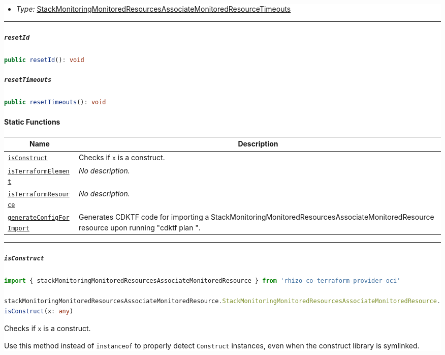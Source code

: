 - *Type:* <a href="#rhizo-co-terraform-provider-oci.stackMonitoringMonitoredResourcesAssociateMonitoredResource.StackMonitoringMonitoredResourcesAssociateMonitoredResourceTimeouts">StackMonitoringMonitoredResourcesAssociateMonitoredResourceTimeouts</a>

---

##### `resetId` <a name="resetId" id="rhizo-co-terraform-provider-oci.stackMonitoringMonitoredResourcesAssociateMonitoredResource.StackMonitoringMonitoredResourcesAssociateMonitoredResource.resetId"></a>

```typescript
public resetId(): void
```

##### `resetTimeouts` <a name="resetTimeouts" id="rhizo-co-terraform-provider-oci.stackMonitoringMonitoredResourcesAssociateMonitoredResource.StackMonitoringMonitoredResourcesAssociateMonitoredResource.resetTimeouts"></a>

```typescript
public resetTimeouts(): void
```

#### Static Functions <a name="Static Functions" id="Static Functions"></a>

| **Name** | **Description** |
| --- | --- |
| <code><a href="#rhizo-co-terraform-provider-oci.stackMonitoringMonitoredResourcesAssociateMonitoredResource.StackMonitoringMonitoredResourcesAssociateMonitoredResource.isConstruct">isConstruct</a></code> | Checks if `x` is a construct. |
| <code><a href="#rhizo-co-terraform-provider-oci.stackMonitoringMonitoredResourcesAssociateMonitoredResource.StackMonitoringMonitoredResourcesAssociateMonitoredResource.isTerraformElement">isTerraformElement</a></code> | *No description.* |
| <code><a href="#rhizo-co-terraform-provider-oci.stackMonitoringMonitoredResourcesAssociateMonitoredResource.StackMonitoringMonitoredResourcesAssociateMonitoredResource.isTerraformResource">isTerraformResource</a></code> | *No description.* |
| <code><a href="#rhizo-co-terraform-provider-oci.stackMonitoringMonitoredResourcesAssociateMonitoredResource.StackMonitoringMonitoredResourcesAssociateMonitoredResource.generateConfigForImport">generateConfigForImport</a></code> | Generates CDKTF code for importing a StackMonitoringMonitoredResourcesAssociateMonitoredResource resource upon running "cdktf plan <stack-name>". |

---

##### `isConstruct` <a name="isConstruct" id="rhizo-co-terraform-provider-oci.stackMonitoringMonitoredResourcesAssociateMonitoredResource.StackMonitoringMonitoredResourcesAssociateMonitoredResource.isConstruct"></a>

```typescript
import { stackMonitoringMonitoredResourcesAssociateMonitoredResource } from 'rhizo-co-terraform-provider-oci'

stackMonitoringMonitoredResourcesAssociateMonitoredResource.StackMonitoringMonitoredResourcesAssociateMonitoredResource.isConstruct(x: any)
```

Checks if `x` is a construct.

Use this method instead of `instanceof` to properly detect `Construct`
instances, even when the construct library is symlinked.
